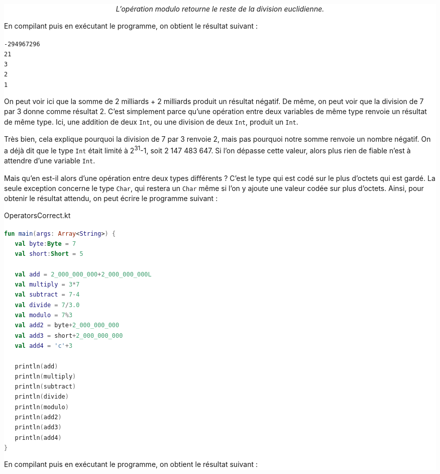 
<p style="text-align:center"><i>L’opération modulo retourne le reste de la division euclidienne.</i></p>

En compilant puis en exécutant le programme, on obtient le résultat suivant :

<pre class="terminal"><code class="terminal">-294967296
21
3
2
1</code></pre>

On peut voir ici que la somme de 2 milliards + 2 milliards produit un résultat négatif. De même, on peut voir que la division de 7 par 3 donne comme résultat 2. C’est simplement parce qu’une opération entre deux variables de même type renvoie un résultat de même type. Ici, une addition de deux `Int`, ou une division de deux `Int`, produit un `Int`.

Très bien, cela explique pourquoi la division de 7 par 3 renvoie 2, mais pas pourquoi notre somme renvoie un nombre négatif. On a déjà dit que le type `Int` était limité à 2<sup>31</sup>-1, soit 2 147 483 647. Si l’on dépasse cette valeur, alors plus rien de fiable n’est à attendre d’une variable `Int`.

Mais qu’en est-il alors d’une opération entre deux types différents ? C’est le type qui est codé sur le plus d’octets qui est gardé. La seule exception concerne le type `Char`, qui restera un `Char` même si l’on y ajoute une valeur codée sur plus d’octets. Ainsi, pour obtenir le résultat attendu, on peut écrire le programme suivant :

<div class="fileTitle">OperatorsCorrect.kt</div>

```kotlin
fun main(args: Array<String>) {
   val byte:Byte = 7
   val short:Short = 5

   val add = 2_000_000_000+2_000_000_000L
   val multiply = 3*7
   val subtract = 7-4
   val divide = 7/3.0
   val modulo = 7%3
   val add2 = byte+2_000_000_000
   val add3 = short+2_000_000_000
   val add4 = 'c'+3

   println(add)
   println(multiply)
   println(subtract)
   println(divide)
   println(modulo)
   println(add2)
   println(add3)
   println(add4)
}
```

En compilant puis en exécutant le programme, on obtient le résultat suivant :
